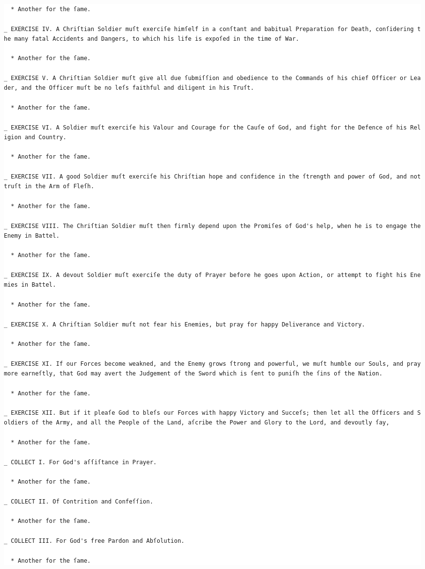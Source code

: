       * Another for the ſame.

    _ EXERCISE IV. A Chriſtian Soldier muſt exerciſe himſelf in a conſtant and babitual Preparation for Death, conſidering the many fatal Accidents and Dangers, to which his life is expoſed in the time of War.

      * Another for the ſame.

    _ EXERCISE V. A Chriſtian Soldier muſt give all due ſubmiſſion and obedience to the Commands of his chief Officer or Leader, and the Officer muſt be no leſs faithful and diligent in his Truſt.

      * Another for the ſame.

    _ EXERCISE VI. A Soldier muſt exerciſe his Valour and Courage for the Cauſe of God, and fight for the Defence of his Religion and Country.

      * Another for the ſame.

    _ EXERCISE VII. A good Soldier muſt exerciſe his Chriſtian hope and confidence in the ſtrength and power of God, and not truſt in the Arm of Fleſh.

      * Another for the ſame.

    _ EXERCISE VIII. The Chriſtian Soldier muſt then firmly depend upon the Promiſes of God's help, when he is to engage the Enemy in Battel.

      * Another for the ſame.

    _ EXERCISE IX. A devout Soldier muſt exerciſe the duty of Prayer before he goes upon Action, or attempt to fight his Enemies in Battel.

      * Another for the ſame.

    _ EXERCISE X. A Chriſtian Soldier muſt not fear his Enemies, but pray for happy Deliverance and Victory.

      * Another for the ſame.

    _ EXERCISE XI. If our Forces become weakned, and the Enemy grows ſtrong and powerful, we muſt humble our Souls, and pray more earneſtly, that God may avert the Judgement of the Sword which is ſent to puniſh the ſins of the Nation.

      * Another for the ſame.

    _ EXERCISE XII. But if it pleaſe God to bleſs our Forces with happy Victory and Succeſs; then let all the Officers and Soldiers of the Army, and all the People of the Land, aſcribe the Power and Glory to the Lord, and devoutly ſay,

      * Another for the ſame.

    _ COLLECT I. For God's aſſiſtance in Prayer.

      * Another for the ſame.

    _ COLLECT II. Of Contrition and Confeſſion.

      * Another for the ſame.

    _ COLLECT III. For God's free Pardon and Abſolution.

      * Another for the ſame.
